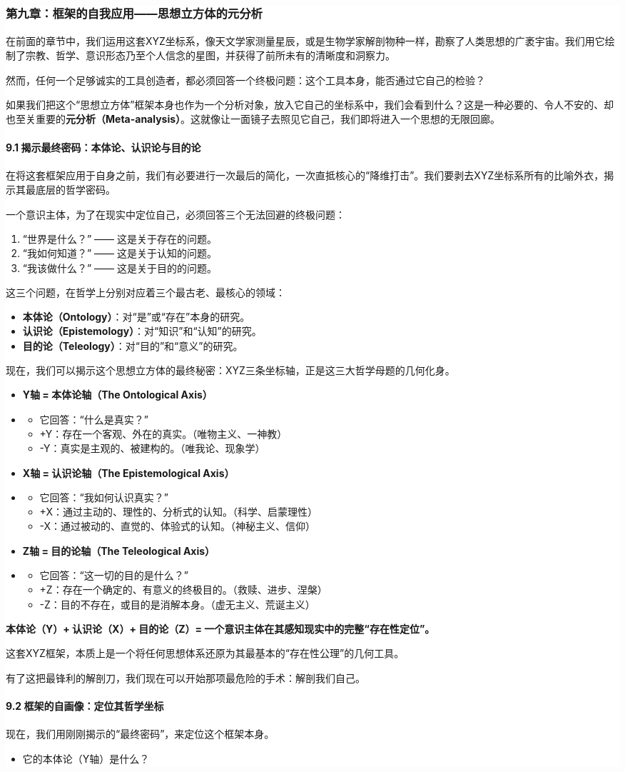 ### 第九章：框架的自我应用——思想立方体的元分析

在前面的章节中，我们运用这套XYZ坐标系，像天文学家测量星辰，或是生物学家解剖物种一样，勘察了人类思想的广袤宇宙。我们用它绘制了宗教、哲学、意识形态乃至个人信念的星图，并获得了前所未有的清晰度和洞察力。

然而，任何一个足够诚实的工具创造者，都必须回答一个终极问题：这个工具本身，能否通过它自己的检验？

如果我们把这个“思想立方体”框架本身也作为一个分析对象，放入它自己的坐标系中，我们会看到什么？这是一种必要的、令人不安的、却也至关重要的**元分析（Meta-analysis）**。这就像让一面镜子去照见它自己，我们即将进入一个思想的无限回廊。



#### 9.1 揭示最终密码：本体论、认识论与目的论

在将这套框架应用于自身之前，我们有必要进行一次最后的简化，一次直抵核心的“降维打击”。我们要剥去XYZ坐标系所有的比喻外衣，揭示其最底层的哲学密码。

一个意识主体，为了在现实中定位自己，必须回答三个无法回避的终极问题：

1. “世界是什么？” —— 这是关于存在的问题。
2. “我如何知道？” —— 这是关于认知的问题。
3. “我该做什么？” —— 这是关于目的的问题。

这三个问题，在哲学上分别对应着三个最古老、最核心的领域：

- **本体论（Ontology）**：对“是”或“存在”本身的研究。
- **认识论（Epistemology）**：对“知识”和“认知”的研究。
- **目的论（Teleology）**：对“目的”和“意义”的研究。

现在，我们可以揭示这个思想立方体的最终秘密：XYZ三条坐标轴，正是这三大哲学母题的几何化身。

- **Y轴 = 本体论轴（The     Ontological Axis）**

- - 它回答：“什么是真实？”
  - +Y：存在一个客观、外在的真实。（唯物主义、一神教）
  - -Y：真实是主观的、被建构的。（唯我论、现象学）

- **X轴 = 认识论轴（The     Epistemological Axis）**

- - 它回答：“我如何认识真实？”
  - +X：通过主动的、理性的、分析式的认知。（科学、启蒙理性）
  - -X：通过被动的、直觉的、体验式的认知。（神秘主义、信仰）

- **Z轴 = 目的论轴（The     Teleological Axis）**

- - 它回答：“这一切的目的是什么？”
  - +Z：存在一个确定的、有意义的终极目的。（救赎、进步、涅槃）
  - -Z：目的不存在，或目的是消解本身。（虚无主义、荒诞主义）

**本体论（Y）+ 认识论（X）+ 目的论（Z）= 一个意识主体在其感知现实中的完整“存在性定位”。**

这套XYZ框架，本质上是一个将任何思想体系还原为其最基本的“存在性公理”的几何工具。

有了这把最锋利的解剖刀，我们现在可以开始那项最危险的手术：解剖我们自己。



#### 9.2 框架的自画像：定位其哲学坐标

现在，我们用刚刚揭示的“最终密码”，来定位这个框架本身。

- 它的本体论（Y轴）是什么？
